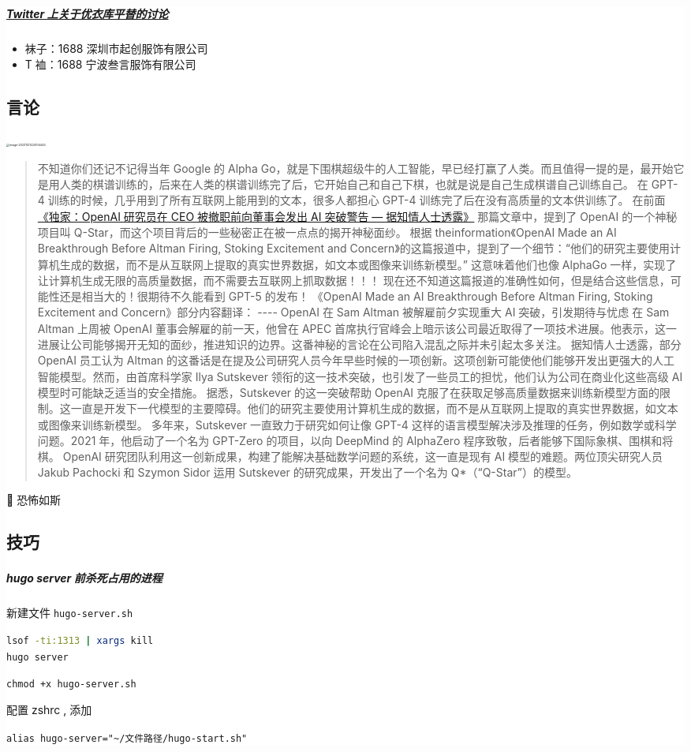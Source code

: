 ##### [Twitter 上关于优衣库平替的讨论](https://x.com/xxm459259/status/1727181576113717427?s=61)

- 袜子：1688 深圳市起创服饰有限公司
- T 裇：1688 宁波叁言服饰有限公司

## 言论

<img src="https://raw.githubusercontent.com/huyixi/Pics/main/uPic/image-20231121224104444.png" alt="image-20231121224104444" style="zoom:25%;" />

> 不知道你们还记不记得当年 Google 的 Alpha Go，就是下围棋超级牛的人工智能，早已经打赢了人类。而且值得一提的是，最开始它是用人类的棋谱训练的，后来在人类的棋谱训练完了后，它开始自己和自己下棋，也就是说是自己生成棋谱自己训练自己。 在 GPT-4 训练的时候，几乎用到了所有互联网上能用到的文本，很多人都担心 GPT-4 训练完了后在没有高质量的文本供训练了。 在前面[《独家：OpenAI 研究员在 CEO 被撤职前向董事会发出 AI 突破警告 — 据知情人士透露》](https://twitter.com/dotey/status/1727510593970561466) 那篇文章中，提到了 OpenAI 的一个神秘项目叫 Q-Star，而这个项目背后的一些秘密正在被一点点的揭开神秘面纱。 根据 theinformation《OpenAI Made an AI Breakthrough Before Altman Firing, Stoking Excitement and Concern》的这篇报道中，提到了一个细节：“他们的研究主要使用计算机生成的数据，而不是从互联网上提取的真实世界数据，如文本或图像来训练新模型。” 这意味着他们也像 AlphaGo 一样，实现了让计算机生成无限的高质量数据，而不需要去互联网上抓取数据！！！ 现在还不知道这篇报道的准确性如何，但是结合这些信息，可能性还是相当大的！很期待不久能看到 GPT-5 的发布！ 《OpenAI Made an AI Breakthrough Before Altman Firing, Stoking Excitement and Concern》部分内容翻译： ---- OpenAI 在 Sam Altman 被解雇前夕实现重大 AI 突破，引发期待与忧虑 在 Sam Altman 上周被 OpenAI 董事会解雇的前一天，他曾在 APEC 首席执行官峰会上暗示该公司最近取得了一项技术进展。他表示，这一进展让公司能够揭开无知的面纱，推进知识的边界。这番神秘的言论在公司陷入混乱之际并未引起太多关注。 据知情人士透露，部分 OpenAI 员工认为 Altman 的这番话是在提及公司研究人员今年早些时候的一项创新。这项创新可能使他们能够开发出更强大的人工智能模型。然而，由首席科学家 Ilya Sutskever 领衔的这一技术突破，也引发了一些员工的担忧，他们认为公司在商业化这些高级 AI 模型时可能缺乏适当的安全措施。 据悉，Sutskever 的这一突破帮助 OpenAI 克服了在获取足够高质量数据来训练新模型方面的限制。这一直是开发下一代模型的主要障碍。他们的研究主要使用计算机生成的数据，而不是从互联网上提取的真实世界数据，如文本或图像来训练新模型。 多年来，Sutskever 一直致力于研究如何让像 GPT-4 这样的语言模型解决涉及推理的任务，例如数学或科学问题。2021 年，他启动了一个名为 GPT-Zero 的项目，以向 DeepMind 的 AlphaZero 程序致敬，后者能够下国际象棋、围棋和将棋。 OpenAI 研究团队利用这一创新成果，构建了能解决基础数学问题的系统，这一直是现有 AI 模型的难题。两位顶尖研究人员 Jakub Pachocki 和 Szymon Sidor 运用 Sutskever 的研究成果，开发出了一个名为 Q\*（“Q-Star”）的模型。

📝 恐怖如斯

## 技巧

##### hugo server 前杀死占用的进程

新建文件 `hugo-server.sh`

```bash
lsof -ti:1313 | xargs kill
hugo server
```

`chmod +x hugo-server.sh`

配置 zshrc , 添加

`alias hugo-server="~/文件路径/hugo-start.sh"`
